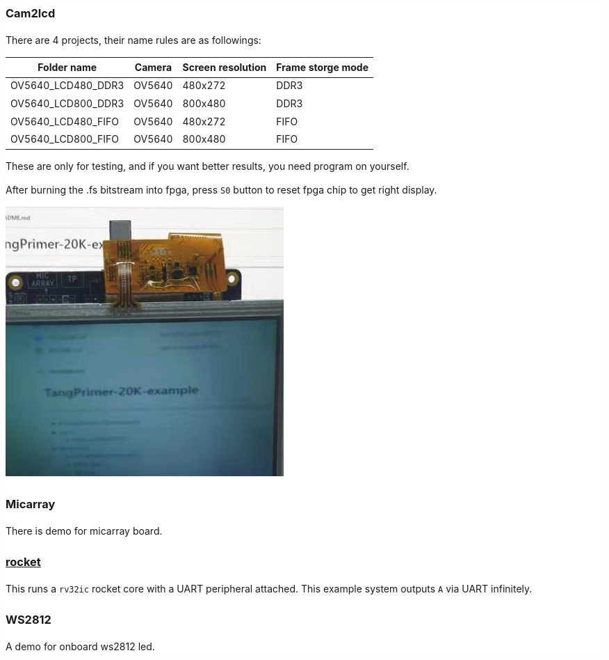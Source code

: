 
### Cam2lcd

There are 4 projects, their name rules are as followings:

| Folder name        | Camera | Screen resolution | Frame storge mode |
| ------------------ | ------ | ----------------- | ----------------- |
| OV5640_LCD480_DDR3 | OV5640 | 480x272           | DDR3              |
| OV5640_LCD800_DDR3 | OV5640 | 800x480           | DDR3              |
| OV5640_LCD480_FIFO | OV5640 | 480x272           | FIFO              |
| OV5640_LCD800_FIFO | OV5640 | 800x480           | FIFO              |

These are only for testing, and if you want better results, you need program on yourself.

After burning the .fs bitstream into fpga, press `S0` button to reset fpga chip to get right display.

![cam2lcd](./.assets/cam2lcd.jpg)

### Micarray

There is demo for micarray board.

### [rocket](./rocket/README.md)

This runs a `rv32ic` rocket core with a UART peripheral attached. This example system outputs `A` via UART infinitely.

### WS2812

A demo for onboard ws2812 led.
